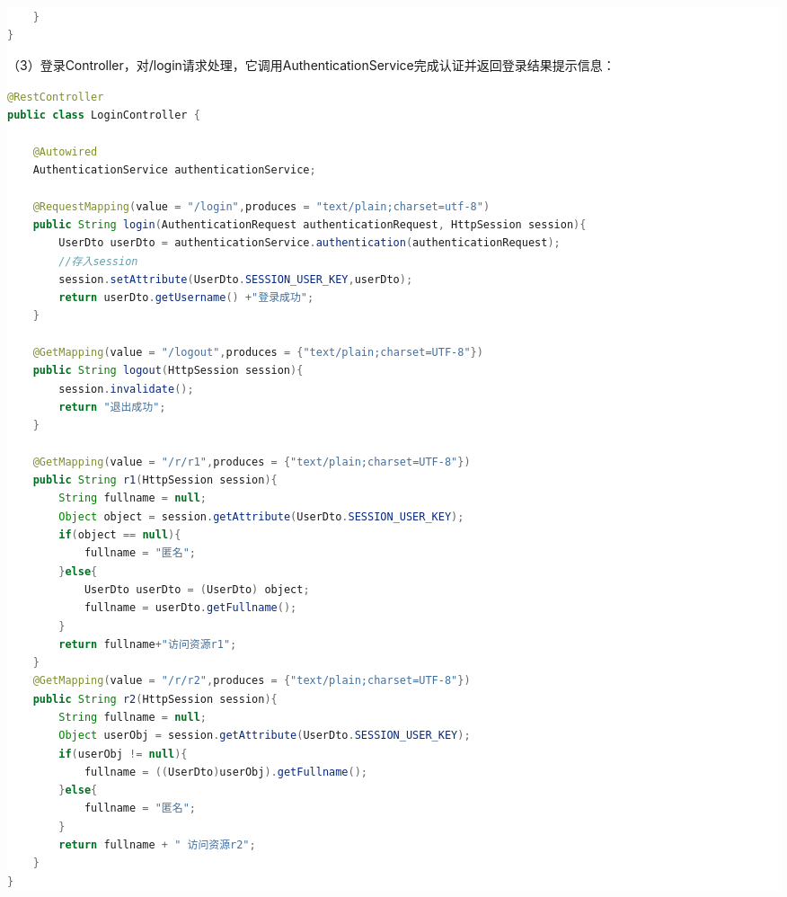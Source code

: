 ```java
    }
}
```

（3）登录Controller，对/login请求处理，它调用AuthenticationService完成认证并返回登录结果提示信息：

```java
@RestController
public class LoginController {

    @Autowired
    AuthenticationService authenticationService;

    @RequestMapping(value = "/login",produces = "text/plain;charset=utf-8")
    public String login(AuthenticationRequest authenticationRequest, HttpSession session){
        UserDto userDto = authenticationService.authentication(authenticationRequest);
        //存入session
        session.setAttribute(UserDto.SESSION_USER_KEY,userDto);
        return userDto.getUsername() +"登录成功";
    }

    @GetMapping(value = "/logout",produces = {"text/plain;charset=UTF-8"})
    public String logout(HttpSession session){
        session.invalidate();
        return "退出成功";
    }

    @GetMapping(value = "/r/r1",produces = {"text/plain;charset=UTF-8"})
    public String r1(HttpSession session){
        String fullname = null;
        Object object = session.getAttribute(UserDto.SESSION_USER_KEY);
        if(object == null){
            fullname = "匿名";
        }else{
            UserDto userDto = (UserDto) object;
            fullname = userDto.getFullname();
        }
        return fullname+"访问资源r1";
    }
    @GetMapping(value = "/r/r2",produces = {"text/plain;charset=UTF-8"})
    public String r2(HttpSession session){
        String fullname = null;
        Object userObj = session.getAttribute(UserDto.SESSION_USER_KEY);
        if(userObj != null){
            fullname = ((UserDto)userObj).getFullname();
        }else{
            fullname = "匿名";
        }
        return fullname + " 访问资源r2";
    }
}
```

